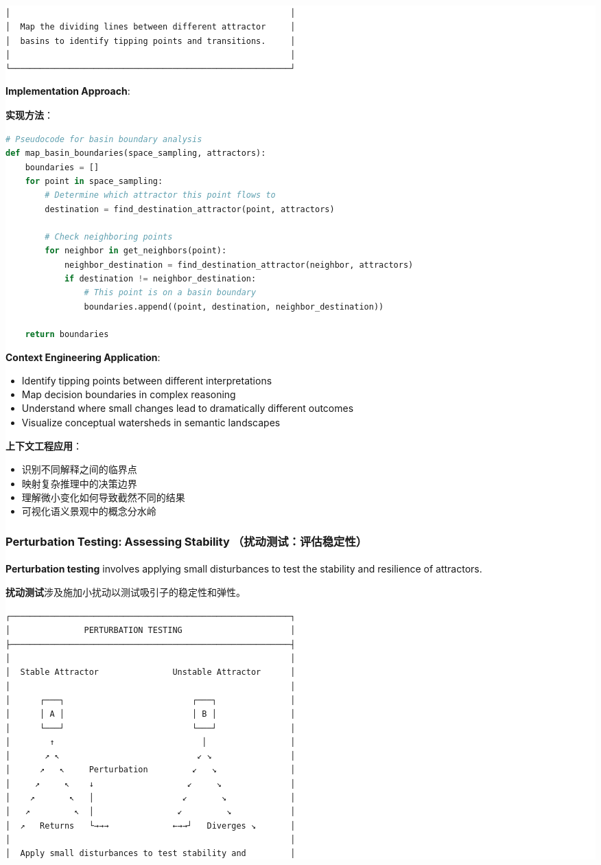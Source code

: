 ```
│                                                         │
│  Map the dividing lines between different attractor     │
│  basins to identify tipping points and transitions.     │
│                                                         │
└─────────────────────────────────────────────────────────┘
```

**Implementation Approach**:

**实现方法**：

```python
# Pseudocode for basin boundary analysis
def map_basin_boundaries(space_sampling, attractors):
    boundaries = []
    for point in space_sampling:
        # Determine which attractor this point flows to
        destination = find_destination_attractor(point, attractors)
        
        # Check neighboring points
        for neighbor in get_neighbors(point):
            neighbor_destination = find_destination_attractor(neighbor, attractors)
            if destination != neighbor_destination:
                # This point is on a basin boundary
                boundaries.append((point, destination, neighbor_destination))
    
    return boundaries
```

**Context Engineering Application**:
- Identify tipping points between different interpretations
- Map decision boundaries in complex reasoning
- Understand where small changes lead to dramatically different outcomes
- Visualize conceptual watersheds in semantic landscapes

**上下文工程应用**：
- 识别不同解释之间的临界点
- 映射复杂推理中的决策边界
- 理解微小变化如何导致截然不同的结果
- 可视化语义景观中的概念分水岭

### Perturbation Testing: Assessing Stability （扰动测试：评估稳定性）

**Perturbation testing** involves applying small disturbances to test the stability and resilience of attractors.

**扰动测试**涉及施加小扰动以测试吸引子的稳定性和弹性。

```
┌─────────────────────────────────────────────────────────┐
│               PERTURBATION TESTING                      │
├─────────────────────────────────────────────────────────┤
│                                                         │
│  Stable Attractor               Unstable Attractor      │
│                                                         │
│      ┌───┐                          ┌───┐               │
│      │ A │                          │ B │               │
│      └───┘                          └───┘               │
│        ↑                              │                 │
│       ↗ ↖                            ↙ ↘                │
│      ↗   ↖     Perturbation         ↙   ↘               │
│     ↗     ↖    ↓                   ↙     ↘              │
│    ↗       ↖   │                  ↙       ↘             │
│   ↗         ↖  │                 ↙         ↘            │
│  ↗   Returns   └→→→             ←→→┘   Diverges ↘       │
│                                                         │
│  Apply small disturbances to test stability and         │
```